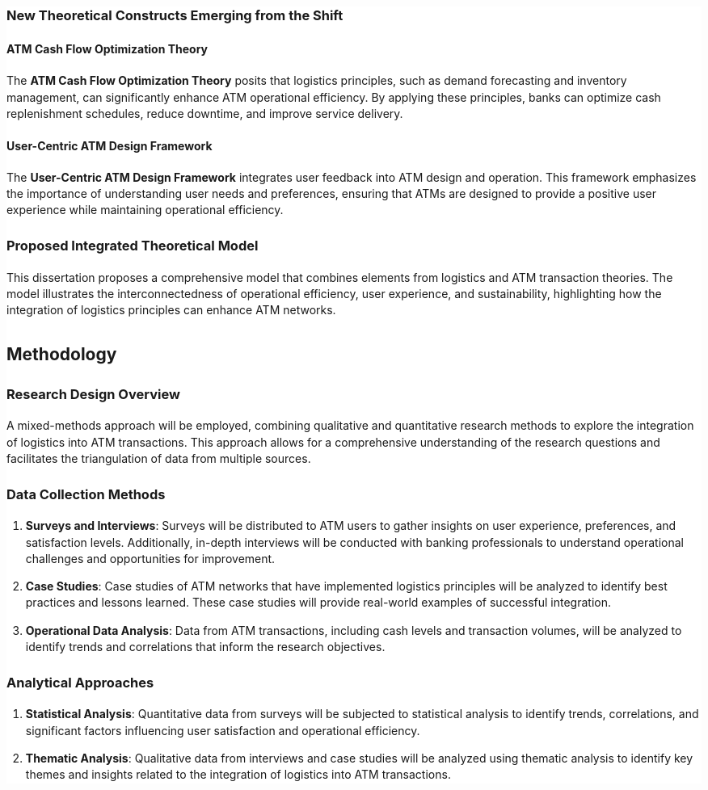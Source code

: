 ### New Theoretical Constructs Emerging from the Shift

#### ATM Cash Flow Optimization Theory

The **ATM Cash Flow Optimization Theory** posits that logistics principles, such as demand forecasting and inventory management, can significantly enhance ATM operational efficiency. By applying these principles, banks can optimize cash replenishment schedules, reduce downtime, and improve service delivery. 

#### User-Centric ATM Design Framework

The **User-Centric ATM Design Framework** integrates user feedback into ATM design and operation. This framework emphasizes the importance of understanding user needs and preferences, ensuring that ATMs are designed to provide a positive user experience while maintaining operational efficiency.

### Proposed Integrated Theoretical Model

This dissertation proposes a comprehensive model that combines elements from logistics and ATM transaction theories. The model illustrates the interconnectedness of operational efficiency, user experience, and sustainability, highlighting how the integration of logistics principles can enhance ATM networks.

## Methodology

### Research Design Overview

A mixed-methods approach will be employed, combining qualitative and quantitative research methods to explore the integration of logistics into ATM transactions. This approach allows for a comprehensive understanding of the research questions and facilitates the triangulation of data from multiple sources.

### Data Collection Methods

1. **Surveys and Interviews**: Surveys will be distributed to ATM users to gather insights on user experience, preferences, and satisfaction levels. Additionally, in-depth interviews will be conducted with banking professionals to understand operational challenges and opportunities for improvement.
   
2. **Case Studies**: Case studies of ATM networks that have implemented logistics principles will be analyzed to identify best practices and lessons learned. These case studies will provide real-world examples of successful integration.

3. **Operational Data Analysis**: Data from ATM transactions, including cash levels and transaction volumes, will be analyzed to identify trends and correlations that inform the research objectives.

### Analytical Approaches

1. **Statistical Analysis**: Quantitative data from surveys will be subjected to statistical analysis to identify trends, correlations, and significant factors influencing user satisfaction and operational efficiency.

2. **Thematic Analysis**: Qualitative data from interviews and case studies will be analyzed using thematic analysis to identify key themes and insights related to the integration of logistics into ATM transactions.
